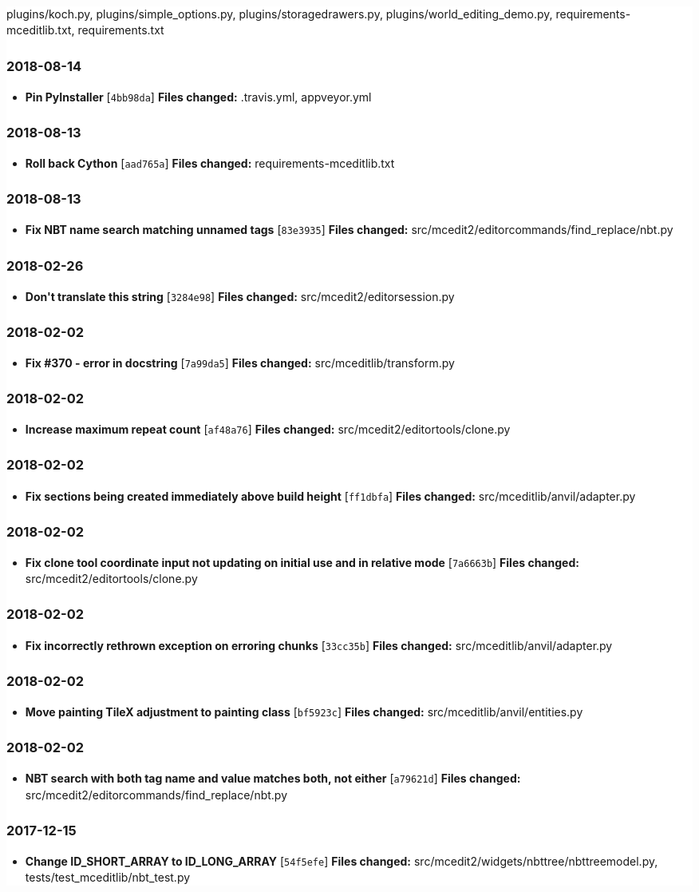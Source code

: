 plugins/koch.py, plugins/simple_options.py, plugins/storagedrawers.py, plugins/world_editing_demo.py, requirements-mceditlib.txt, requirements.txt

### 2018-08-14
- **Pin PyInstaller** [`4bb98da`]
  **Files changed:** .travis.yml, appveyor.yml

### 2018-08-13
- **Roll back Cython** [`aad765a`]
  **Files changed:** requirements-mceditlib.txt

### 2018-08-13
- **Fix NBT name search matching unnamed tags** [`83e3935`]
  **Files changed:** src/mcedit2/editorcommands/find_replace/nbt.py

### 2018-02-26
- **Don't translate this string** [`3284e98`]
  **Files changed:** src/mcedit2/editorsession.py

### 2018-02-02
- **Fix #370 - error in docstring** [`7a99da5`]
  **Files changed:** src/mceditlib/transform.py

### 2018-02-02
- **Increase maximum repeat count** [`af48a76`]
  **Files changed:** src/mcedit2/editortools/clone.py

### 2018-02-02
- **Fix sections being created immediately above build height** [`ff1dbfa`]
  **Files changed:** src/mceditlib/anvil/adapter.py

### 2018-02-02
- **Fix clone tool coordinate input not updating on initial use and in relative mode** [`7a6663b`]
  **Files changed:** src/mcedit2/editortools/clone.py

### 2018-02-02
- **Fix incorrectly rethrown exception on erroring chunks** [`33cc35b`]
  **Files changed:** src/mceditlib/anvil/adapter.py

### 2018-02-02
- **Move painting TileX adjustment to painting class** [`bf5923c`]
  **Files changed:** src/mceditlib/anvil/entities.py

### 2018-02-02
- **NBT search with both tag name and value matches both, not either** [`a79621d`]
  **Files changed:** src/mcedit2/editorcommands/find_replace/nbt.py

### 2017-12-15
- **Change ID_SHORT_ARRAY to ID_LONG_ARRAY** [`54f5efe`]
  **Files changed:** src/mcedit2/widgets/nbttree/nbttreemodel.py, tests/test_mceditlib/nbt_test.py
